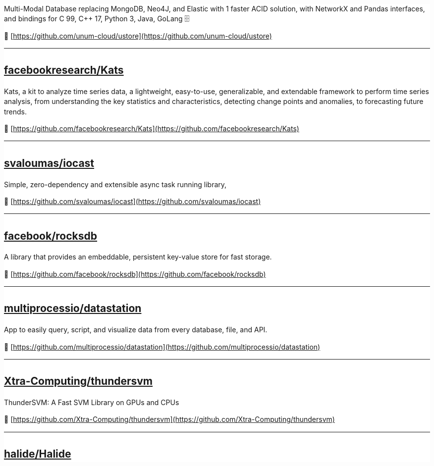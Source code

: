 Multi-Modal Database replacing MongoDB, Neo4J, and Elastic with 1 faster ACID solution, with NetworkX and Pandas interfaces, and bindings for C 99, C++ 17, Python 3, Java, GoLang 🗄️

🔗 [https://github.com/unum-cloud/ustore](https://github.com/unum-cloud/ustore)

---

## [facebookresearch/Kats](https://github.com/facebookresearch/Kats)

Kats, a kit to analyze time series data, a lightweight, easy-to-use, generalizable, and extendable framework to perform time series analysis, from understanding the key statistics and characteristics, detecting change points and anomalies, to forecasting future trends.

🔗 [https://github.com/facebookresearch/Kats](https://github.com/facebookresearch/Kats)

---

## [svaloumas/iocast](https://github.com/svaloumas/iocast)

Simple, zero-dependency and extensible async task running library,

🔗 [https://github.com/svaloumas/iocast](https://github.com/svaloumas/iocast)

---

## [facebook/rocksdb](https://github.com/facebook/rocksdb)

A library that provides an embeddable, persistent key-value store for fast storage.

🔗 [https://github.com/facebook/rocksdb](https://github.com/facebook/rocksdb)

---

## [multiprocessio/datastation](https://github.com/multiprocessio/datastation)

App to easily query, script, and visualize data from every database, file, and API.

🔗 [https://github.com/multiprocessio/datastation](https://github.com/multiprocessio/datastation)

---

## [Xtra-Computing/thundersvm](https://github.com/Xtra-Computing/thundersvm)

ThunderSVM: A Fast SVM Library on GPUs and CPUs

🔗 [https://github.com/Xtra-Computing/thundersvm](https://github.com/Xtra-Computing/thundersvm)

---

## [halide/Halide](https://github.com/halide/Halide)
